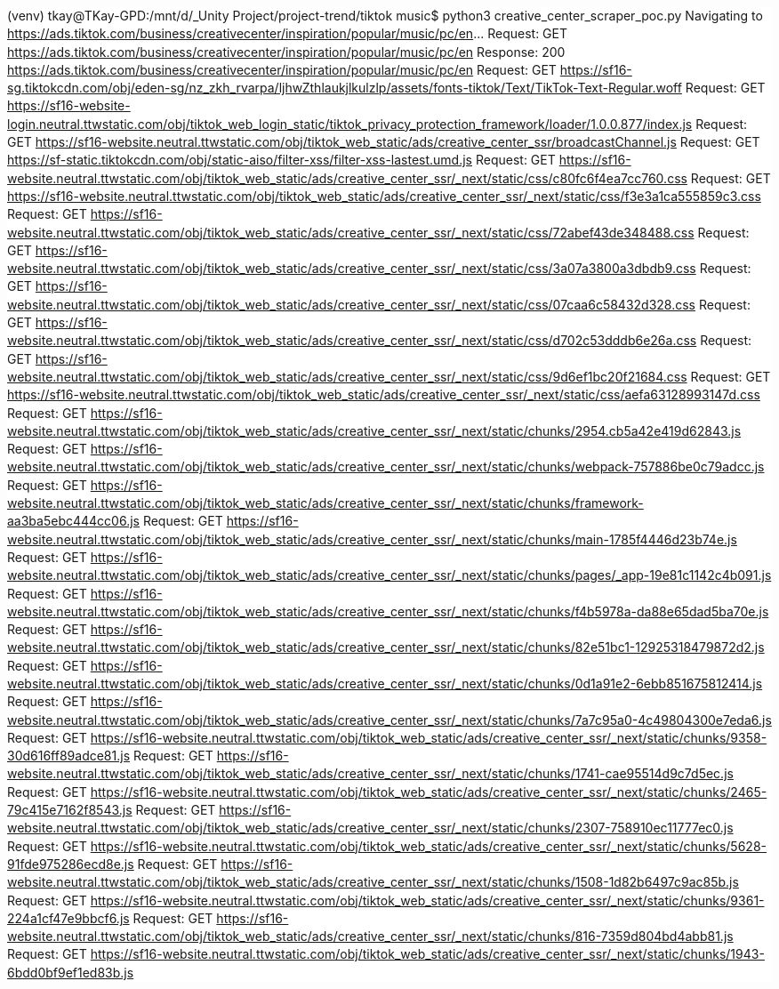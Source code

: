 (venv) tkay@TKay-GPD:/mnt/d/_Unity Project/project-trend/tiktok music$ python3 creative_center_scraper_poc.py
Navigating to https://ads.tiktok.com/business/creativecenter/inspiration/popular/music/pc/en...
Request: GET https://ads.tiktok.com/business/creativecenter/inspiration/popular/music/pc/en
Response: 200 https://ads.tiktok.com/business/creativecenter/inspiration/popular/music/pc/en
Request: GET https://sf16-sg.tiktokcdn.com/obj/eden-sg/nz_zkh_rvarpa/ljhwZthlaukjlkulzlp/assets/fonts-tiktok/Text/TikTok-Text-Regular.woff
Request: GET https://sf16-website-login.neutral.ttwstatic.com/obj/tiktok_web_login_static/tiktok_privacy_protection_framework/loader/1.0.0.877/index.js
Request: GET https://sf16-website.neutral.ttwstatic.com/obj/tiktok_web_static/ads/creative_center_ssr/broadcastChannel.js
Request: GET https://sf-static.tiktokcdn.com/obj/static-aiso/filter-xss/filter-xss-lastest.umd.js
Request: GET https://sf16-website.neutral.ttwstatic.com/obj/tiktok_web_static/ads/creative_center_ssr/_next/static/css/c80fc6f4ea7cc760.css
Request: GET https://sf16-website.neutral.ttwstatic.com/obj/tiktok_web_static/ads/creative_center_ssr/_next/static/css/f3e3a1ca555859c3.css
Request: GET https://sf16-website.neutral.ttwstatic.com/obj/tiktok_web_static/ads/creative_center_ssr/_next/static/css/72abef43de348488.css
Request: GET https://sf16-website.neutral.ttwstatic.com/obj/tiktok_web_static/ads/creative_center_ssr/_next/static/css/3a07a3800a3dbdb9.css
Request: GET https://sf16-website.neutral.ttwstatic.com/obj/tiktok_web_static/ads/creative_center_ssr/_next/static/css/07caa6c58432d328.css
Request: GET https://sf16-website.neutral.ttwstatic.com/obj/tiktok_web_static/ads/creative_center_ssr/_next/static/css/d702c53dddb6e26a.css
Request: GET https://sf16-website.neutral.ttwstatic.com/obj/tiktok_web_static/ads/creative_center_ssr/_next/static/css/9d6ef1bc20f21684.css
Request: GET https://sf16-website.neutral.ttwstatic.com/obj/tiktok_web_static/ads/creative_center_ssr/_next/static/css/aefa63128993147d.css
Request: GET https://sf16-website.neutral.ttwstatic.com/obj/tiktok_web_static/ads/creative_center_ssr/_next/static/chunks/2954.cb5a42e419d62843.js
Request: GET https://sf16-website.neutral.ttwstatic.com/obj/tiktok_web_static/ads/creative_center_ssr/_next/static/chunks/webpack-757886be0c79adcc.js
Request: GET https://sf16-website.neutral.ttwstatic.com/obj/tiktok_web_static/ads/creative_center_ssr/_next/static/chunks/framework-aa3ba5ebc444cc06.js
Request: GET https://sf16-website.neutral.ttwstatic.com/obj/tiktok_web_static/ads/creative_center_ssr/_next/static/chunks/main-1785f4446d23b74e.js
Request: GET https://sf16-website.neutral.ttwstatic.com/obj/tiktok_web_static/ads/creative_center_ssr/_next/static/chunks/pages/_app-19e81c1142c4b091.js
Request: GET https://sf16-website.neutral.ttwstatic.com/obj/tiktok_web_static/ads/creative_center_ssr/_next/static/chunks/f4b5978a-da88e65dad5ba70e.js
Request: GET https://sf16-website.neutral.ttwstatic.com/obj/tiktok_web_static/ads/creative_center_ssr/_next/static/chunks/82e51bc1-12925318479872d2.js
Request: GET https://sf16-website.neutral.ttwstatic.com/obj/tiktok_web_static/ads/creative_center_ssr/_next/static/chunks/0d1a91e2-6ebb851675812414.js
Request: GET https://sf16-website.neutral.ttwstatic.com/obj/tiktok_web_static/ads/creative_center_ssr/_next/static/chunks/7a7c95a0-4c49804300e7eda6.js
Request: GET https://sf16-website.neutral.ttwstatic.com/obj/tiktok_web_static/ads/creative_center_ssr/_next/static/chunks/9358-30d616ff89adce81.js
Request: GET https://sf16-website.neutral.ttwstatic.com/obj/tiktok_web_static/ads/creative_center_ssr/_next/static/chunks/1741-cae95514d9c7d5ec.js
Request: GET https://sf16-website.neutral.ttwstatic.com/obj/tiktok_web_static/ads/creative_center_ssr/_next/static/chunks/2465-79c415e7162f8543.js
Request: GET https://sf16-website.neutral.ttwstatic.com/obj/tiktok_web_static/ads/creative_center_ssr/_next/static/chunks/2307-758910ec11777ec0.js
Request: GET https://sf16-website.neutral.ttwstatic.com/obj/tiktok_web_static/ads/creative_center_ssr/_next/static/chunks/5628-91fde975286ecd8e.js
Request: GET https://sf16-website.neutral.ttwstatic.com/obj/tiktok_web_static/ads/creative_center_ssr/_next/static/chunks/1508-1d82b6497c9ac85b.js
Request: GET https://sf16-website.neutral.ttwstatic.com/obj/tiktok_web_static/ads/creative_center_ssr/_next/static/chunks/9361-224a1cf47e9bbcf6.js
Request: GET https://sf16-website.neutral.ttwstatic.com/obj/tiktok_web_static/ads/creative_center_ssr/_next/static/chunks/816-7359d804bd4abb81.js
Request: GET https://sf16-website.neutral.ttwstatic.com/obj/tiktok_web_static/ads/creative_center_ssr/_next/static/chunks/1943-6bdd0bf9ef1ed83b.js